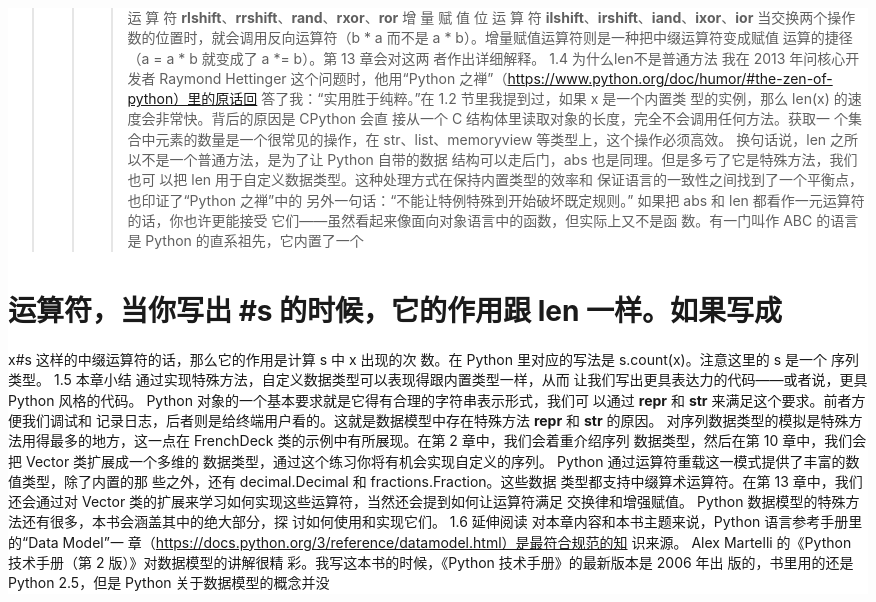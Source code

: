 >>> 运
>>> 算
>>> 符
>>> __rlshift__、__rrshift__、__rand__、__rxor__、__ror__
>>> 增
>>> 量
>>> 赋
>>> 值
>>> 位
>>> 运
>>> 算
>>> 符
>>> __ilshift__、__irshift__、__iand__、__ixor__、__ior__
>>> 当交换两个操作数的位置时，就会调用反向运算符（b * a
>>> 而不是 a * b）。增量赋值运算符则是一种把中缀运算符变成赋值
>>> 运算的捷径（a = a * b 就变成了 a *= b）。第 13 章会对这两
>>> 者作出详细解释。
>>> 1.4 为什么len不是普通方法
>>> 我在 2013 年问核心开发者 Raymond Hettinger 这个问题时，他用“Python
>>> 之禅”（https://www.python.org/doc/humor/#the-zen-of-python）里的原话回
>>> 答了我：“实用胜于纯粹。”在 1.2 节里我提到过，如果 x 是一个内置类
>>> 型的实例，那么 len(x) 的速度会非常快。背后的原因是 CPython 会直
>>> 接从一个 C 结构体里读取对象的长度，完全不会调用任何方法。获取一
>>> 个集合中元素的数量是一个很常见的操作，在
>>> str、list、memoryview 等类型上，这个操作必须高效。
>>> 换句话说，len 之所以不是一个普通方法，是为了让 Python 自带的数据
>>> 结构可以走后门，abs 也是同理。但是多亏了它是特殊方法，我们也可
>>> 以把 len 用于自定义数据类型。这种处理方式在保持内置类型的效率和
>>> 保证语言的一致性之间找到了一个平衡点，也印证了“Python 之禅”中的
>>> 另外一句话：“不能让特例特殊到开始破坏既定规则。”
>>> 如果把 abs 和 len 都看作一元运算符的话，你也许更能接受
>>> 它们——虽然看起来像面向对象语言中的函数，但实际上又不是函
>>> 数。有一门叫作 ABC 的语言是 Python 的直系祖先，它内置了一个
# 运算符，当你写出 #s 的时候，它的作用跟 len 一样。如果写成
x#s 这样的中缀运算符的话，那么它的作用是计算 s 中 x 出现的次
数。在 Python 里对应的写法是 s.count(x)。注意这里的 s 是一个
序列类型。
1.5 本章小结
通过实现特殊方法，自定义数据类型可以表现得跟内置类型一样，从而
让我们写出更具表达力的代码——或者说，更具 Python 风格的代码。
Python 对象的一个基本要求就是它得有合理的字符串表示形式，我们可
以通过 __repr__ 和 __str__ 来满足这个要求。前者方便我们调试和
记录日志，后者则是给终端用户看的。这就是数据模型中存在特殊方法
__repr__ 和 __str__ 的原因。
对序列数据类型的模拟是特殊方法用得最多的地方，这一点在
FrenchDeck 类的示例中有所展现。在第 2 章中，我们会着重介绍序列
数据类型，然后在第 10 章中，我们会把 Vector 类扩展成一个多维的
数据类型，通过这个练习你将有机会实现自定义的序列。
Python 通过运算符重载这一模式提供了丰富的数值类型，除了内置的那
些之外，还有 decimal.Decimal 和 fractions.Fraction。这些数据
类型都支持中缀算术运算符。在第 13 章中，我们还会通过对 Vector
类的扩展来学习如何实现这些运算符，当然还会提到如何让运算符满足
交换律和增强赋值。
Python 数据模型的特殊方法还有很多，本书会涵盖其中的绝大部分，探
讨如何使用和实现它们。
1.6 延伸阅读
对本章内容和本书主题来说，Python 语言参考手册里的“Data Model”一
章（https://docs.python.org/3/reference/datamodel.html）是最符合规范的知
识来源。
Alex Martelli 的《Python 技术手册（第 2 版）》对数据模型的讲解很精
彩。我写这本书的时候，《Python 技术手册》的最新版本是 2006 年出
版的，书里用的还是 Python 2.5，但是 Python 关于数据模型的概念并没